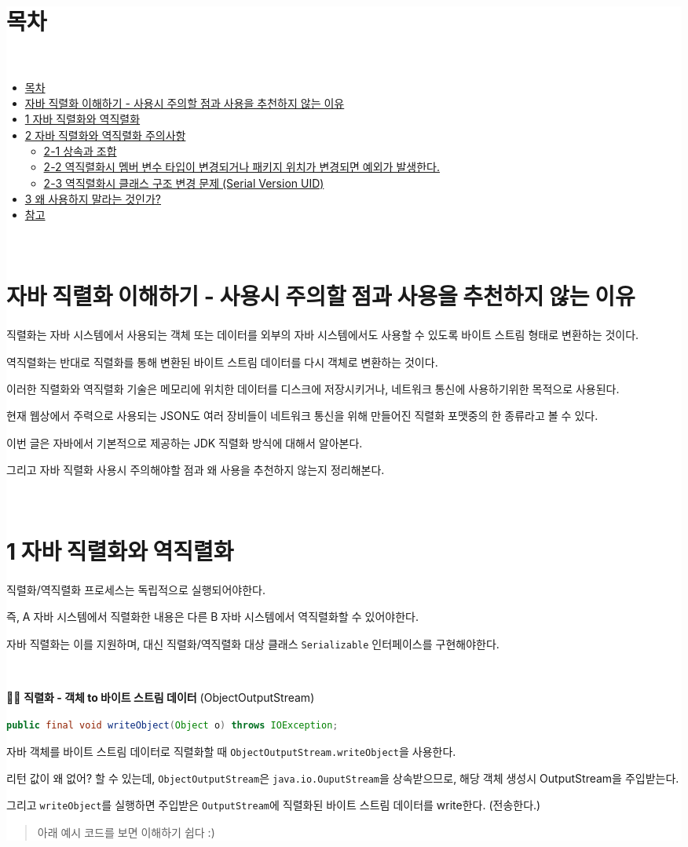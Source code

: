 # 목차

<br>

- [목차](#목차)
- [자바 직렬화 이해하기 - 사용시 주의할 점과 사용을 추천하지 않는 이유](#자바-직렬화-이해하기---사용시-주의할-점과-사용을-추천하지-않는-이유)
- [1 자바 직렬화와 역직렬화](#1-자바-직렬화와-역직렬화)
- [2 자바 직렬화와 역직렬화 주의사항](#2-자바-직렬화와-역직렬화-주의사항)
  - [2-1 상속과 조합](#2-1-상속과-조합)
  - [2-2 역직렬화시 멤버 변수 타입이 변경되거나 패키지 위치가 변경되면 예외가 발생한다.](#2-2-역직렬화시-멤버-변수-타입이-변경되거나-패키지-위치가-변경되면-예외가-발생한다)
  - [2-3 역직렬화시 클래스 구조 변경 문제 (Serial Version UID)](#2-3-역직렬화시-클래스-구조-변경-문제-serial-version-uid)
- [3 왜 사용하지 말라는 것인가?](#3-왜-사용하지-말라는-것인가)
- [참고](#참고)

<br>

# 자바 직렬화 이해하기 - 사용시 주의할 점과 사용을 추천하지 않는 이유

직렬화는 자바 시스템에서 사용되는 객체 또는 데이터를 외부의 자바 시스템에서도 사용할 수 있도록 바이트 스트림 형태로 변환하는 것이다.

역직렬화는 반대로 직렬화를 통해 변환된 바이트 스트림 데이터를 다시 객체로 변환하는 것이다.

이러한 직렬화와 역직렬화 기술은 메모리에 위치한 데이터를 디스크에 저장시키거나, 네트워크 통신에 사용하기위한 목적으로 사용된다.

현재 웹상에서 주력으로 사용되는 JSON도 여러 장비들이 네트워크 통신을 위해 만들어진 직렬화 포맷중의 한 종류라고 볼 수 있다.

이번 글은 자바에서 기본적으로 제공하는 JDK 직렬화 방식에 대해서 알아본다.

그리고 자바 직렬화 사용시 주의해야할 점과 왜 사용을 추천하지 않는지 정리해본다.

<br>

# 1 자바 직렬화와 역직렬화

직렬화/역직렬화 프로세스는 독립적으로 실행되어야한다.

즉, A 자바 시스템에서 직렬화한 내용은 다른 B 자바 시스템에서 역직렬화할 수 있어야한다. 

자바 직렬화는 이를 지원하며, 대신 직렬화/역직렬화 대상 클래스 `Serializable` 인터페이스를 구현해야한다.

<br>

💁‍♂️ **직렬화 - 객체 to 바이트 스트림 데이터** (ObjectOutputStream)

```java
public final void writeObject(Object o) throws IOException;
```
자바 객체를 바이트 스트림 데이터로 직렬화할 때 `ObjectOutputStream.writeObject`을 사용한다.

리턴 값이 왜 없어? 할 수 있는데, `ObjectOutputStream`은 `java.io.OuputStream`을 상속받으므로, 해당 객체 생성시 OutputStream을 주입받는다.

그리고 `writeObject`를 실행하면 주입받은 `OutputStream`에 직렬화된 바이트 스트림 데이터를 write한다. (전송한다.)

> 아래 예시 코드를 보면 이해하기 쉽다 :)
